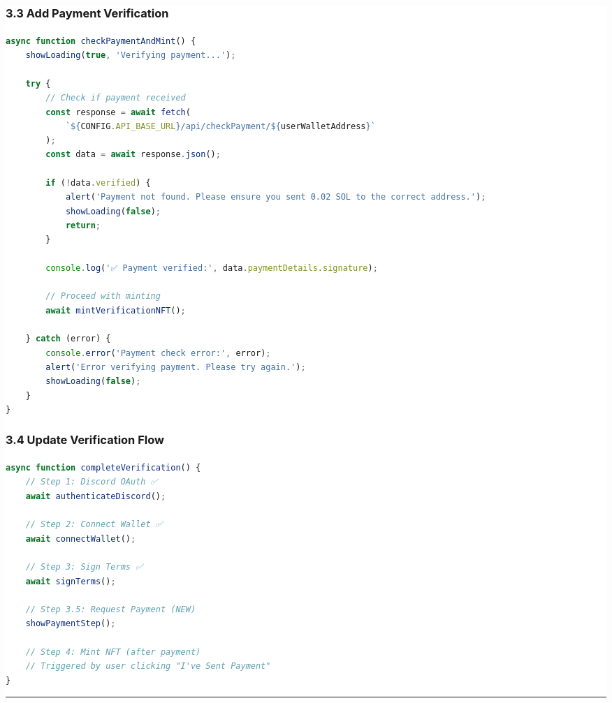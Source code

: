 ### 3.3 Add Payment Verification

```javascript
async function checkPaymentAndMint() {
    showLoading(true, 'Verifying payment...');
    
    try {
        // Check if payment received
        const response = await fetch(
            `${CONFIG.API_BASE_URL}/api/checkPayment/${userWalletAddress}`
        );
        const data = await response.json();
        
        if (!data.verified) {
            alert('Payment not found. Please ensure you sent 0.02 SOL to the correct address.');
            showLoading(false);
            return;
        }
        
        console.log('✅ Payment verified:', data.paymentDetails.signature);
        
        // Proceed with minting
        await mintVerificationNFT();
        
    } catch (error) {
        console.error('Payment check error:', error);
        alert('Error verifying payment. Please try again.');
        showLoading(false);
    }
}
```

### 3.4 Update Verification Flow

```javascript
async function completeVerification() {
    // Step 1: Discord OAuth ✅
    await authenticateDiscord();
    
    // Step 2: Connect Wallet ✅
    await connectWallet();
    
    // Step 3: Sign Terms ✅
    await signTerms();
    
    // Step 3.5: Request Payment (NEW)
    showPaymentStep();
    
    // Step 4: Mint NFT (after payment)
    // Triggered by user clicking "I've Sent Payment"
}
```

---